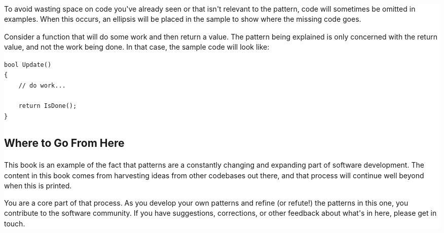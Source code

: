 To avoid wasting space on code you've already seen or that isn't
relevant to the pattern, code will sometimes be omitted in examples.
When this occurs, an ellipsis will be placed in the sample to show
where the missing code goes.

Consider a function that will do some work and then return a value.
The pattern being explained is only concerned with the return value,
and not the work being done. In that case, the sample code will look
like:

    bool Update()
    {
        // do work...
        
        return IsDone();
    }

## Where to Go From Here
This book is an example of the fact that patterns are a constantly
changing and expanding part of software development. The content in
this book comes from harvesting ideas from other codebases out there,
and that process will continue well beyond when this is printed.

You are a core part of that process. As you develop your own patterns
and refine (or refute!) the patterns in this one, you contribute to
the software community. If you have suggestions, corrections, or other
feedback about what's in here, please get in touch.


